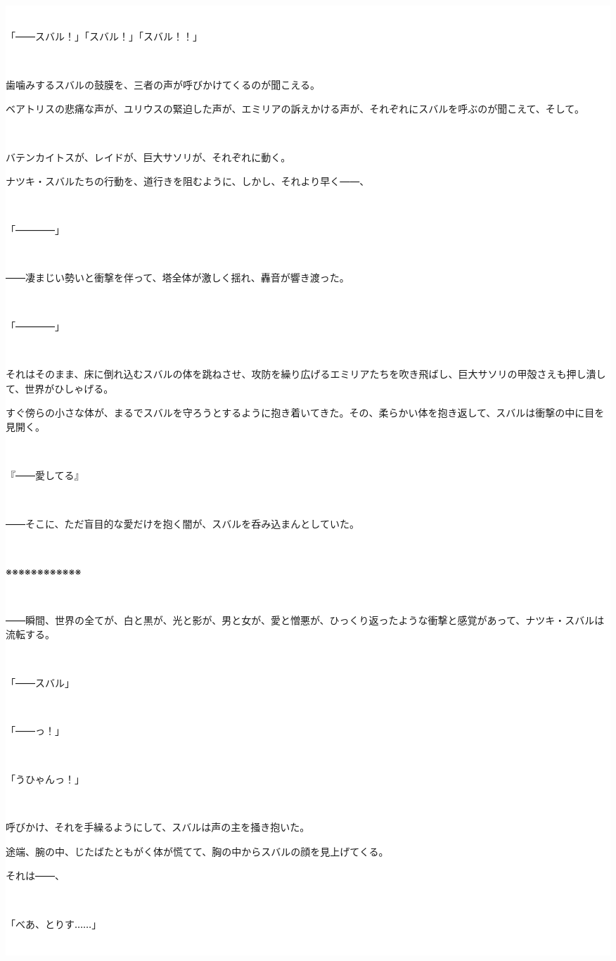 　

「――スバル！」「スバル！」「スバル！！」

　

歯噛みするスバルの鼓膜を、三者の声が呼びかけてくるのが聞こえる。

ベアトリスの悲痛な声が、ユリウスの緊迫した声が、エミリアの訴えかける声が、それぞれにスバルを呼ぶのが聞こえて、そして。

　

バテンカイトスが、レイドが、巨大サソリが、それぞれに動く。

ナツキ・スバルたちの行動を、道行きを阻むように、しかし、それより早く――、

　

「――――」

　

――凄まじい勢いと衝撃を伴って、塔全体が激しく揺れ、轟音が響き渡った。

　

「――――」

　

それはそのまま、床に倒れ込むスバルの体を跳ねさせ、攻防を繰り広げるエミリアたちを吹き飛ばし、巨大サソリの甲殻さえも押し潰して、世界がひしゃげる。

すぐ傍らの小さな体が、まるでスバルを守ろうとするように抱き着いてきた。その、柔らかい体を抱き返して、スバルは衝撃の中に目を見開く。

　

『――愛してる』

　

――そこに、ただ盲目的な愛だけを抱く闇が、スバルを呑み込まんとしていた。

　

※※※※※※※※※※※※

　

――瞬間、世界の全てが、白と黒が、光と影が、男と女が、愛と憎悪が、ひっくり返ったような衝撃と感覚があって、ナツキ・スバルは流転する。

　

「――スバル」

　

「――っ！」

　

「うひゃんっ！」

　

呼びかけ、それを手繰るようにして、スバルは声の主を掻き抱いた。

途端、腕の中、じたばたともがく体が慌てて、胸の中からスバルの顔を見上げてくる。

それは――、

　

「べあ、とりす……」

　